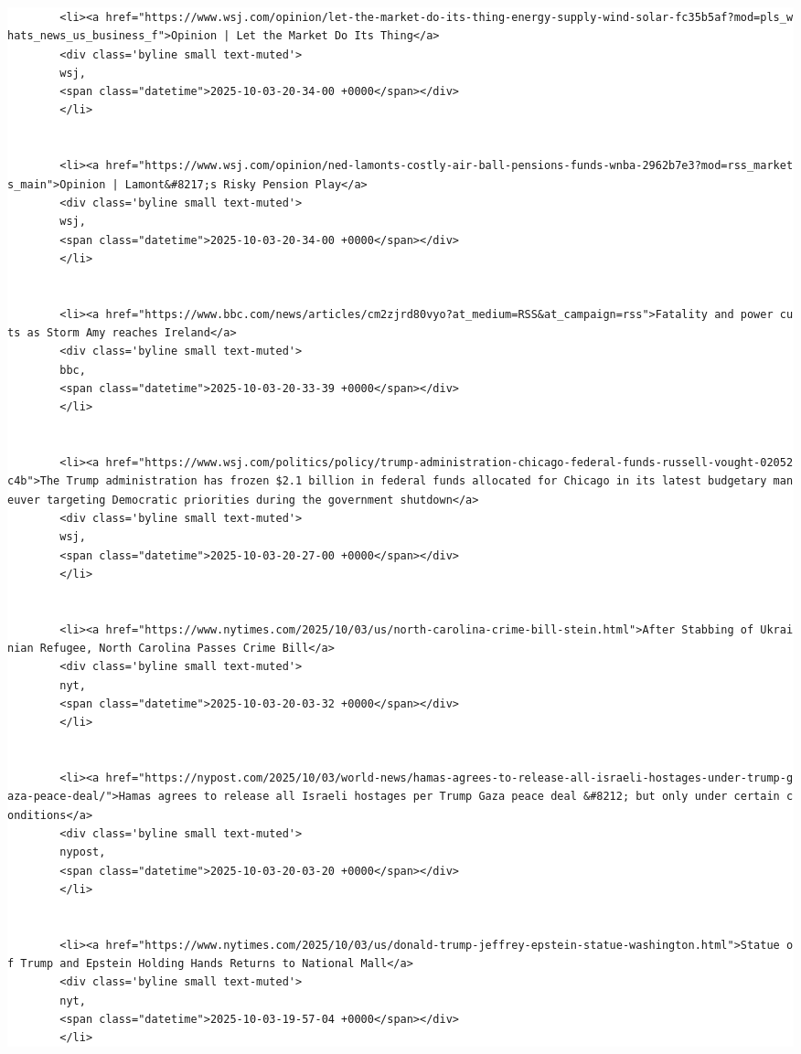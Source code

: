 
            <li><a href="https://www.wsj.com/opinion/let-the-market-do-its-thing-energy-supply-wind-solar-fc35b5af?mod=pls_whats_news_us_business_f">Opinion | Let the Market Do Its Thing</a>
            <div class='byline small text-muted'>
            wsj, 
            <span class="datetime">2025-10-03-20-34-00 +0000</span></div>
            </li>
        

            <li><a href="https://www.wsj.com/opinion/ned-lamonts-costly-air-ball-pensions-funds-wnba-2962b7e3?mod=rss_markets_main">Opinion | Lamont&#8217;s Risky Pension Play</a>
            <div class='byline small text-muted'>
            wsj, 
            <span class="datetime">2025-10-03-20-34-00 +0000</span></div>
            </li>
        

            <li><a href="https://www.bbc.com/news/articles/cm2zjrd80vyo?at_medium=RSS&at_campaign=rss">Fatality and power cuts as Storm Amy reaches Ireland</a>
            <div class='byline small text-muted'>
            bbc, 
            <span class="datetime">2025-10-03-20-33-39 +0000</span></div>
            </li>
        

            <li><a href="https://www.wsj.com/politics/policy/trump-administration-chicago-federal-funds-russell-vought-02052c4b">The Trump administration has frozen $2.1 billion in federal funds allocated for Chicago in its latest budgetary maneuver targeting Democratic priorities during the government shutdown</a>
            <div class='byline small text-muted'>
            wsj, 
            <span class="datetime">2025-10-03-20-27-00 +0000</span></div>
            </li>
        

            <li><a href="https://www.nytimes.com/2025/10/03/us/north-carolina-crime-bill-stein.html">After Stabbing of Ukrainian Refugee, North Carolina Passes Crime Bill</a>
            <div class='byline small text-muted'>
            nyt, 
            <span class="datetime">2025-10-03-20-03-32 +0000</span></div>
            </li>
        

            <li><a href="https://nypost.com/2025/10/03/world-news/hamas-agrees-to-release-all-israeli-hostages-under-trump-gaza-peace-deal/">Hamas agrees to release all Israeli hostages per Trump Gaza peace deal &#8212; but only under certain conditions</a>
            <div class='byline small text-muted'>
            nypost, 
            <span class="datetime">2025-10-03-20-03-20 +0000</span></div>
            </li>
        

            <li><a href="https://www.nytimes.com/2025/10/03/us/donald-trump-jeffrey-epstein-statue-washington.html">Statue of Trump and Epstein Holding Hands Returns to National Mall</a>
            <div class='byline small text-muted'>
            nyt, 
            <span class="datetime">2025-10-03-19-57-04 +0000</span></div>
            </li>
        